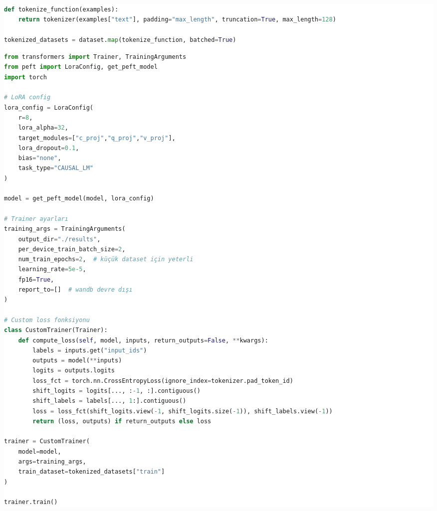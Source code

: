 ```python
def tokenize_function(examples):
    return tokenizer(examples["text"], padding="max_length", truncation=True, max_length=128)

tokenized_datasets = dataset.map(tokenize_function, batched=True)
```

```python
from transformers import Trainer, TrainingArguments
from peft import LoraConfig, get_peft_model
import torch

# LoRA config
lora_config = LoraConfig(
    r=8,
    lora_alpha=32,
    target_modules=["c_proj","q_proj","v_proj"],
    lora_dropout=0.1,
    bias="none",
    task_type="CAUSAL_LM"
)

model = get_peft_model(model, lora_config)

# Trainer ayarları
training_args = TrainingArguments(
    output_dir="./results",
    per_device_train_batch_size=2,
    num_train_epochs=2,  # küçük dataset için yeterli
    learning_rate=5e-5,
    fp16=True,
    report_to=[]  # wandb devre dışı
)

# Custom loss fonksiyonu
class CustomTrainer(Trainer):
    def compute_loss(self, model, inputs, return_outputs=False, **kwargs):
        labels = inputs.get("input_ids")
        outputs = model(**inputs)
        logits = outputs.logits
        loss_fct = torch.nn.CrossEntropyLoss(ignore_index=tokenizer.pad_token_id)
        shift_logits = logits[..., :-1, :].contiguous()
        shift_labels = labels[..., 1:].contiguous()
        loss = loss_fct(shift_logits.view(-1, shift_logits.size(-1)), shift_labels.view(-1))
        return (loss, outputs) if return_outputs else loss

trainer = CustomTrainer(
    model=model,
    args=training_args,
    train_dataset=tokenized_datasets["train"]
)

trainer.train()
```
